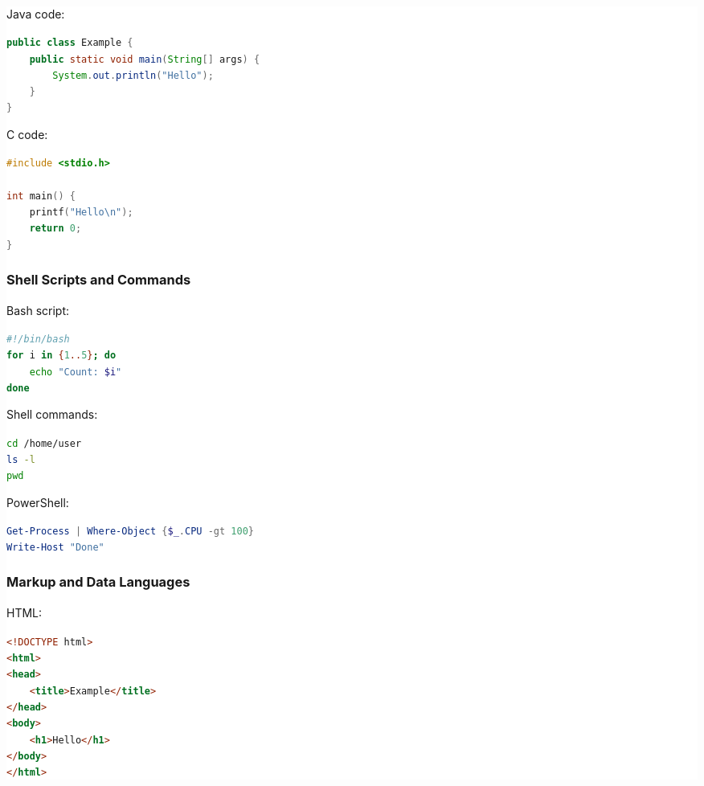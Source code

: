 Java code:

```java
public class Example {
    public static void main(String[] args) {
        System.out.println("Hello");
    }
}
```

C code:

```c
#include <stdio.h>

int main() {
    printf("Hello\n");
    return 0;
}
```

### Shell Scripts and Commands

Bash script:

```bash
#!/bin/bash
for i in {1..5}; do
    echo "Count: $i"
done
```

Shell commands:

```sh
cd /home/user
ls -l
pwd
```

PowerShell:

```powershell
Get-Process | Where-Object {$_.CPU -gt 100}
Write-Host "Done"
```

### Markup and Data Languages

HTML:

```html
<!DOCTYPE html>
<html>
<head>
    <title>Example</title>
</head>
<body>
    <h1>Hello</h1>
</body>
</html>
```
